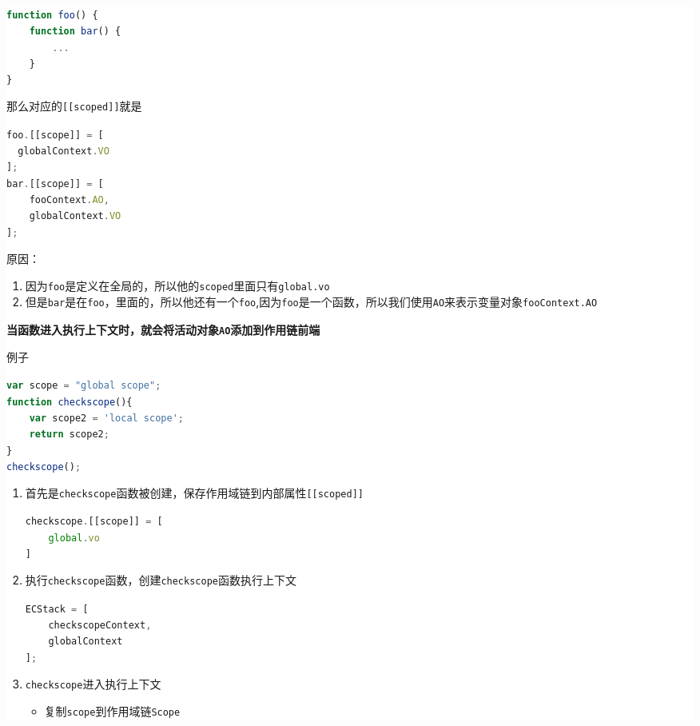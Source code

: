 ```javascript
function foo() {
    function bar() {
        ...
    }
}
```

那么对应的`[[scoped]]`就是

```javascript
foo.[[scope]] = [
  globalContext.VO
];
bar.[[scope]] = [
    fooContext.AO,
    globalContext.VO
];
```

原因：

1. 因为`foo`是定义在全局的，所以他的`scoped`里面只有`global.vo`
2. 但是`bar`是在`foo`，里面的，所以他还有一个`foo`,因为`foo`是一个函数，所以我们使用`AO`来表示变量对象`fooContext.AO`

**当函数进入执行上下文时，就会将活动对象`AO`添加到作用链前端**

例子

```javascript
var scope = "global scope";
function checkscope(){
    var scope2 = 'local scope';
    return scope2;
}
checkscope();
```

1. 首先是`checkscope`函数被创建，保存作用域链到内部属性`[[scoped]]`

   ```javascript
   checkscope.[[scope]] = [
       global.vo
   ]
   ```

2. 执行`checkscope`函数，创建`checkscope`函数执行上下文

   ```javascript
   ECStack = [
       checkscopeContext,
       globalContext
   ];
   ```

3. `checkscope`进入执行上下文

   + 复制`scope`到作用域链`Scope`
